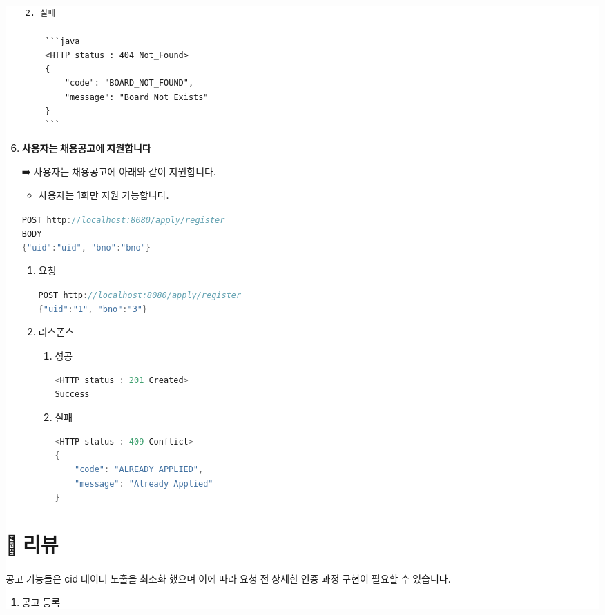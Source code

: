        2. 실패
            
            ```java
            <HTTP status : 404 Not_Found>
            {
                "code": "BOARD_NOT_FOUND",
                "message": "Board Not Exists"
            }
            ```
            
        
6. **사용자는 채용공고에 지원합니다**
    
    <aside>
    ➡️ 사용자는 채용공고에 아래와 같이 지원합니다.
    
    - 사용자는 1회만 지원 가능합니다.
    </aside>
    
    ```java
    POST http://localhost:8080/apply/register
    BODY
    {"uid":"uid", "bno":"bno"}
    ```
    
    1. 요청
        
        ```java
        POST http://localhost:8080/apply/register
        {"uid":"1", "bno":"3"}
        ```
        
    2. 리스폰스
        1. 성공
            
            ```java
            <HTTP status : 201 Created>
            Success
            ```
            
        2. 실패
            
            ```java
            <HTTP status : 409 Conflict>
            {
                "code": "ALREADY_APPLIED",
                "message": "Already Applied"
            }
            ```
            

# 📔 리뷰

공고 기능들은  cid 데이터 노출을 최소화 했으며 이에 따라 요청 전 상세한 인증 과정 구현이 필요할 수 있습니다.

1. 공고 등록
    